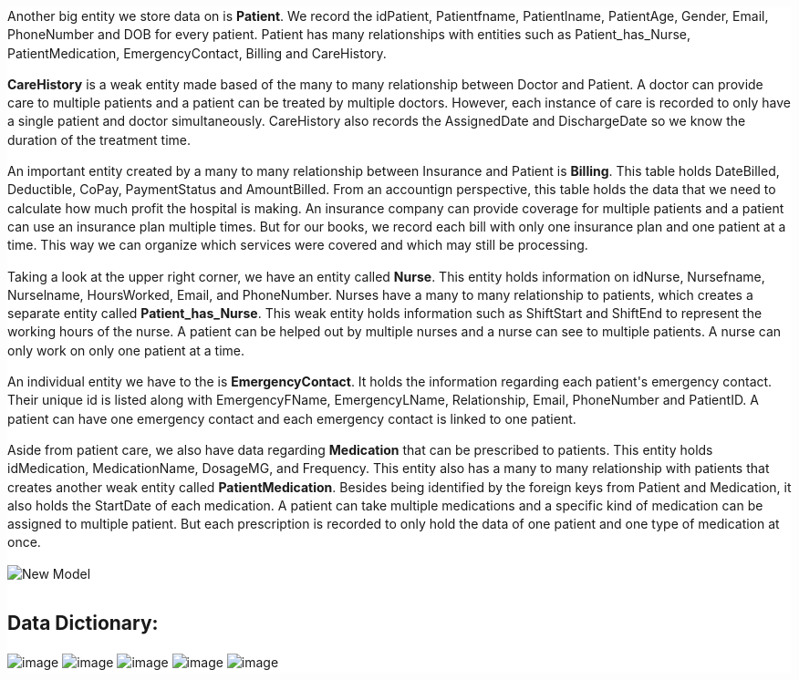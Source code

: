 Another big entity we store data on is **Patient**. We record the idPatient, Patientfname, Patientlname, PatientAge, Gender, Email, PhoneNumber and DOB for every patient. Patient has many relationships with entities such as Patient_has_Nurse, PatientMedication, EmergencyContact, Billing and CareHistory. 

**CareHistory** is a weak entity made based of the many to many relationship between Doctor and Patient. A doctor can provide care to multiple patients and a patient can be treated by multiple doctors. However, each instance of care is recorded to only have a single patient and doctor simultaneously. CareHistory also records the AssignedDate and DischargeDate so we know the duration of the treatment time. 

An important entity created by a many to many relationship between Insurance and Patient is **Billing**. This table holds DateBilled, Deductible, CoPay, PaymentStatus and AmountBilled. From an accountign perspective, this table holds the data that we need to calculate how much profit the hospital is making. An insurance company can provide coverage for multiple patients and a patient can use an insurance plan multiple times. But for our books, we record each bill with only one insurance plan and one patient at a time. This way we can organize which services were covered and which may still be processing. 

Taking a look at the upper right corner, we have an entity called **Nurse**. This entity holds information on idNurse, Nursefname, Nurselname, HoursWorked, Email, and PhoneNumber. Nurses have a many to many relationship to patients, which creates a separate entity called **Patient_has_Nurse**. This weak entity holds information such as ShiftStart and ShiftEnd to represent the working hours of the nurse. A patient can be helped out by multiple nurses and a nurse can see to multiple patients. A nurse can only work on only one patient at a time. 

An individual entity we have to the is **EmergencyContact**. It holds the information regarding each patient's emergency contact. Their unique id is listed along with EmergencyFName, EmergencyLName, Relationship, Email, PhoneNumber and PatientID. A patient can have one emergency contact and each emergency contact is linked to one patient. 

Aside from patient care, we also have data regarding **Medication** that can be prescribed to patients. This entity holds idMedication, MedicationName, DosageMG, and Frequency. This entity also has a many to many relationship with patients that creates another weak entity called **PatientMedication**. Besides being identified by the foreign keys from Patient and Medication, it also holds the StartDate of each medication. A patient can take multiple medications and a specific kind of medication can be assigned to multiple patient. But each prescription is recorded to only hold the data of one patient and one type of medication at once. 

![New Model](https://github.com/user-attachments/assets/4964daa2-7ced-4983-9c3b-64abd3741fc7)


## Data Dictionary: 

<img width="578" alt="image" src="https://github.com/user-attachments/assets/82e3ded6-e391-4723-8309-690ba17d937c">

<img width="610" alt="image" src="https://github.com/user-attachments/assets/d28dee6e-a643-4133-9804-48d378b9e238">

<img width="580" alt="image" src="https://github.com/user-attachments/assets/1f186705-522c-425a-973b-272c7842a373">

<img width="580" alt="image" src="https://github.com/user-attachments/assets/d656399f-8d1c-47d7-85ab-18bec6211b9d">

<img width="618" alt="image" src="https://github.com/user-attachments/assets/145684ef-c362-4401-88aa-663651250383">
